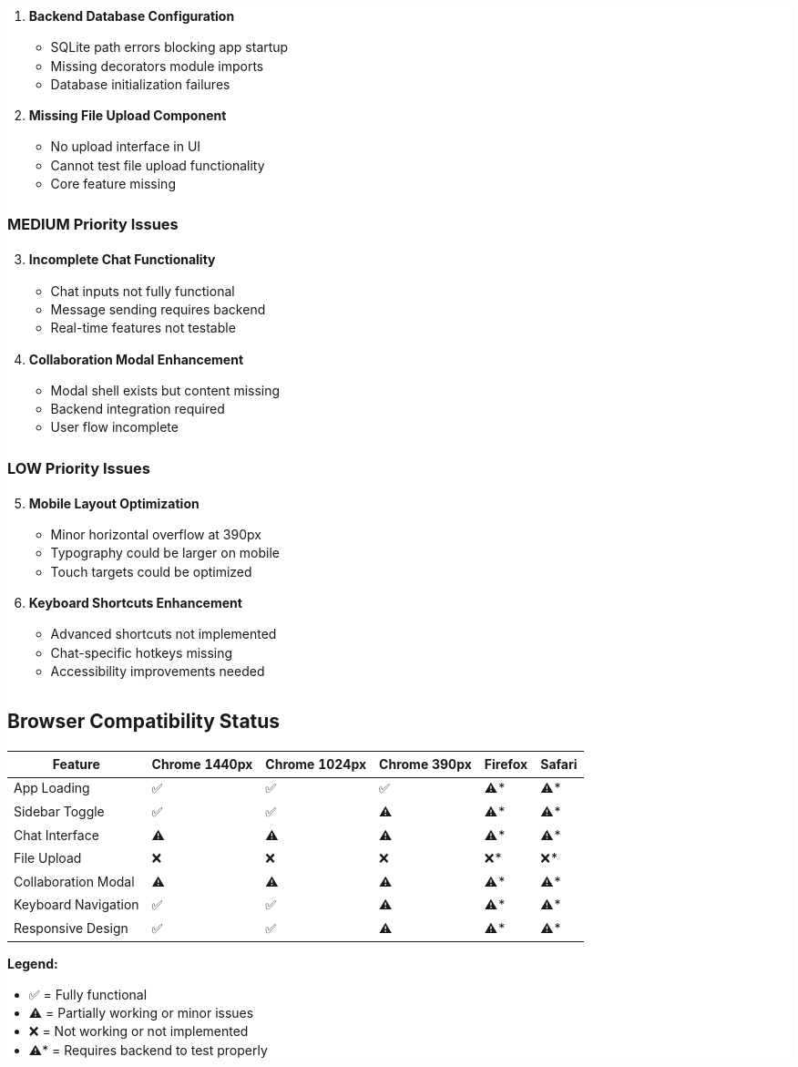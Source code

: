1. **Backend Database Configuration**
   - SQLite path errors blocking app startup
   - Missing decorators module imports
   - Database initialization failures

2. **Missing File Upload Component**
   - No upload interface in UI
   - Cannot test file upload functionality
   - Core feature missing

### MEDIUM Priority Issues

3. **Incomplete Chat Functionality**
   - Chat inputs not fully functional
   - Message sending requires backend
   - Real-time features not testable

4. **Collaboration Modal Enhancement**
   - Modal shell exists but content missing
   - Backend integration required
   - User flow incomplete

### LOW Priority Issues

5. **Mobile Layout Optimization**
   - Minor horizontal overflow at 390px
   - Typography could be larger on mobile
   - Touch targets could be optimized

6. **Keyboard Shortcuts Enhancement**
   - Advanced shortcuts not implemented
   - Chat-specific hotkeys missing
   - Accessibility improvements needed

## Browser Compatibility Status

| Feature | Chrome 1440px | Chrome 1024px | Chrome 390px | Firefox | Safari |
|---------|---------------|---------------|--------------|---------|--------|
| App Loading | ✅ | ✅ | ✅ | ⚠️* | ⚠️* |
| Sidebar Toggle | ✅ | ✅ | ⚠️ | ⚠️* | ⚠️* |
| Chat Interface | ⚠️ | ⚠️ | ⚠️ | ⚠️* | ⚠️* |
| File Upload | ❌ | ❌ | ❌ | ❌* | ❌* |
| Collaboration Modal | ⚠️ | ⚠️ | ⚠️ | ⚠️* | ⚠️* |
| Keyboard Navigation | ✅ | ✅ | ⚠️ | ⚠️* | ⚠️* |
| Responsive Design | ✅ | ✅ | ⚠️ | ⚠️* | ⚠️* |

**Legend:**
- ✅ = Fully functional
- ⚠️ = Partially working or minor issues  
- ❌ = Not working or not implemented
- ⚠️* = Requires backend to test properly
